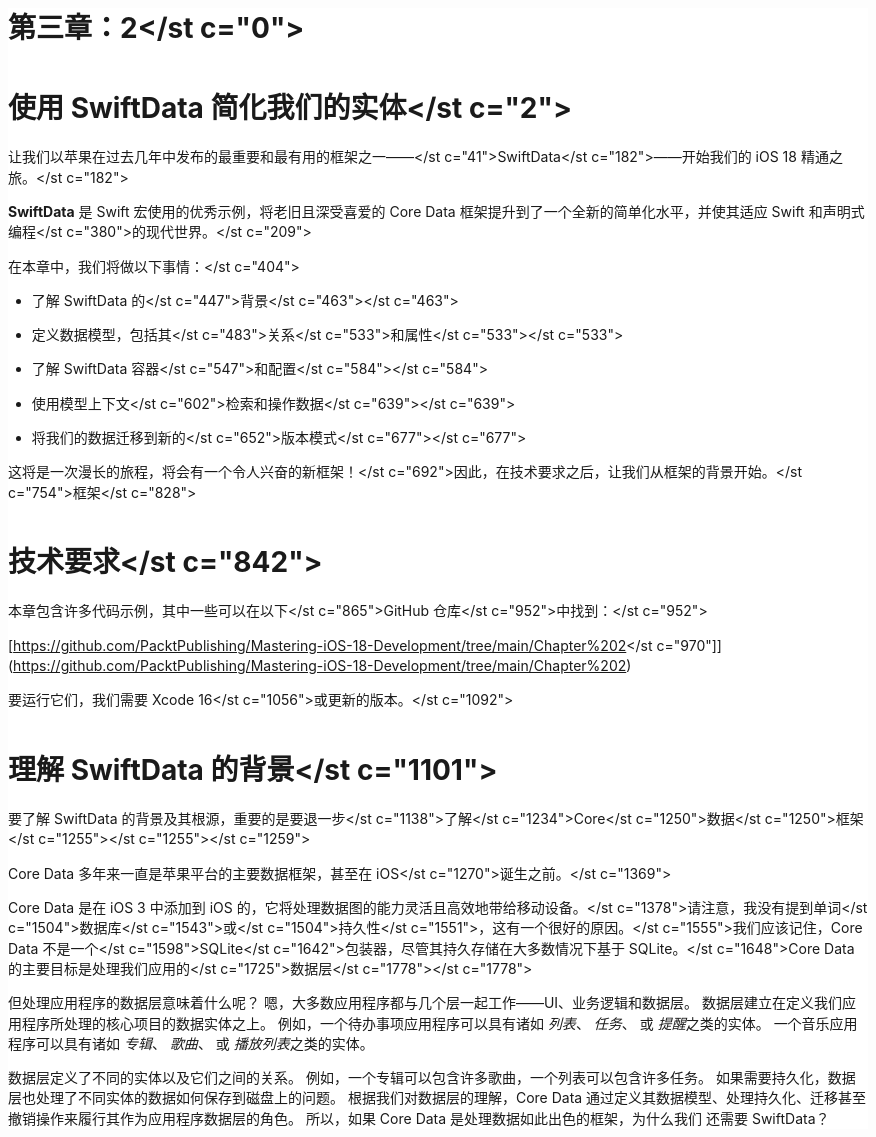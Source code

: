# 第三章：<st c="0">2</st c="0">

# <st c="2">使用 SwiftData 简化我们的实体</st c="2">

<st c="41">让我们以苹果在过去几年中发布的最重要和最有用的框架之一——</st c="41"><st c="182">SwiftData</st c="182">——开始我们的 iOS 18 精通之旅。</st c="182">

**<st c="192">SwiftData</st>** <st c="202">是 Swift 宏使用的优秀示例，将老旧且深受喜爱的 Core Data 框架提升到了一个全新的简单化水平，并使其适应 Swift 和<st c="380">声明式编程</st c="380">的现代世界。</st c="209">

<st c="404">在本章中，我们将做以下事情：</st c="404">

+   <st c="447">了解 SwiftData 的</st c="447"><st c="463">背景</st c="463"></st c="463">

+   <st c="483">定义数据模型，包括其</st c="483"><st c="533">关系</st c="533">和属性</st c="533"></st c="533">

+   <st c="547">了解 SwiftData 容器</st c="547"><st c="584">和配置</st c="584"></st c="584">

+   <st c="602">使用模型上下文</st c="602"><st c="639">检索和操作数据</st c="639"></st c="639">

+   <st c="652">将我们的数据迁移到新的</st c="652"><st c="677">版本模式</st c="677"></st c="677">

<st c="692">这将是一次漫长的旅程，将会有一个令人兴奋的新框架！</st c="692">因此，在技术要求之后，让我们从框架的背景开始。</st c="754"><st c="828">框架</st c="828">

# <st c="842">技术要求</st c="842">

<st c="865">本章包含许多代码示例，其中一些可以在以下</st c="865"><st c="952">GitHub 仓库</st c="952">中找到：</st c="952">

[<st c="970">https://github.com/PacktPublishing/Mastering-iOS-18-Development/tree/main/Chapter%202</st c="970"]](https://github.com/PacktPublishing/Mastering-iOS-18-Development/tree/main/Chapter%202)

<st c="1056">要运行它们，我们需要 Xcode 16</st c="1056">或更新的版本。</st c="1092">

# <st c="1101">理解 SwiftData 的背景</st c="1101">

<st c="1138">要了解 SwiftData 的背景及其根源，重要的是要退一步</st c="1138"><st c="1234">了解</st c="1234"><st c="1250">Core</st c="1250">数据</st c="1250"><st c="1255">框架</st c="1255"></st c="1255"></st c="1259">

<st c="1270">Core Data 多年来一直是苹果平台的主要数据框架，甚至在 iOS</st c="1270"><st c="1369">诞生之前。</st c="1369">

<st c="1378">Core Data 是在 iOS 3 中添加到 iOS 的，它将处理数据图的能力灵活且高效地带给移动设备。</st c="1378">请注意，我没有提到单词</st c="1504"><st c="1543">数据库</st c="1543">或</st c="1504"><st c="1551">持久性</st c="1551">，这有一个很好的原因。</st c="1555"><st c="1566">我们应该记住，Core Data 不是一个</st c="1598"><st c="1642">SQLite</st c="1642">包装器，尽管其持久存储在大多数情况下基于 SQLite。</st c="1648">Core Data 的主要目标是处理我们应用的</st c="1725"><st c="1778">数据层</st c="1778"></st c="1778">

<st c="1789">但处理应用程序的数据层意味着什么呢？</st> <st c="1844">嗯，大多数应用程序都与几个层一起工作——UI、业务逻辑和数据层。</st> <st c="1927">数据层建立在定义我们应用程序所处理的核心项目的数据实体之上。</st> <st c="2022">例如，一个待办事项应用程序可以具有诸如</st> *<st c="2075">列表</st>*<st c="2079">、</st> *<st c="2081">任务</st>*、 <st c="2086">或</st> *<st c="2090">提醒</st>*<st c="2098">之类的实体。</st> <st c="2154">一个音乐应用程序可以具有诸如</st> *<st c="2141">专辑</st>*<st c="2146">、</st> *<st c="2148">歌曲</st>*、 <st c="2152">或</st> *<st c="2157">播放列表</st>*<st c="2165">之类的实体。</st>

<st c="2166">数据层定义了不同的实体以及它们之间的关系。</st> <st c="2239">例如，一个专辑可以包含许多歌曲，一个列表可以包含许多任务。</st> <st c="2320">如果需要持久化，数据层也处理了不同实体的数据如何保存到磁盘上的问题。</st> <st c="2434">根据我们对数据层的理解，Core Data 通过定义其数据模型、处理持久化、迁移甚至撤销操作来履行其作为应用程序数据层的角色。</st> <st c="2619">所以，如果 Core Data 是处理数据如此出色的框架，为什么我们</st> <st c="2696">还需要 SwiftData？</st>

